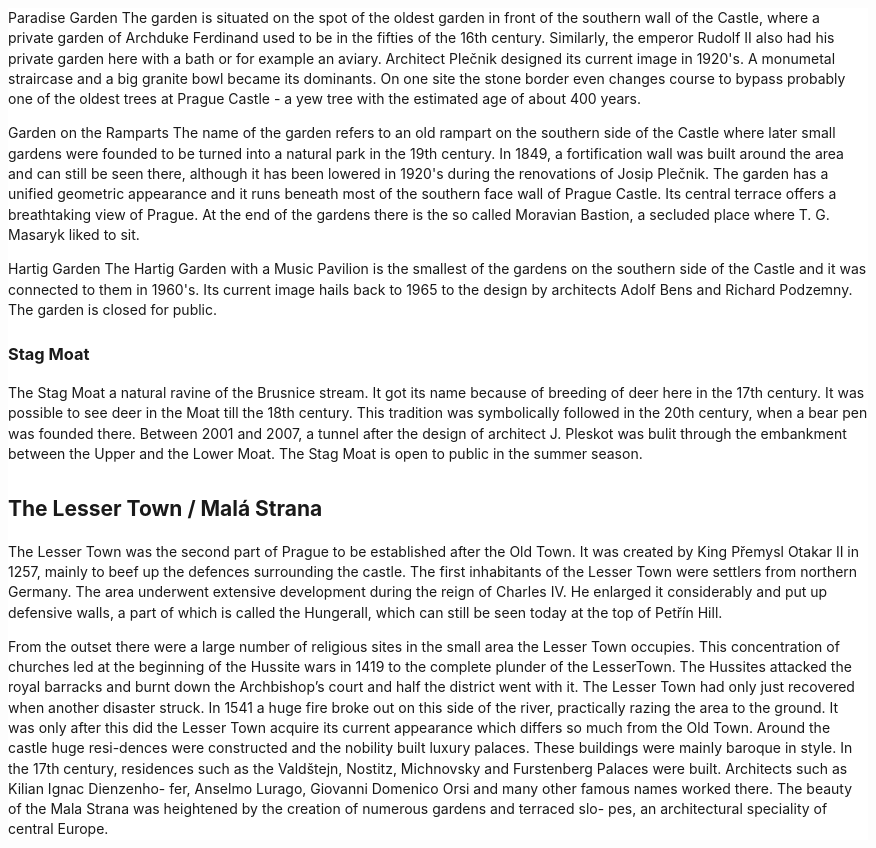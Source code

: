 Paradise Garden
The garden is situated on the spot of the oldest garden in front of the southern wall of the Castle, where a private garden of Archduke Ferdinand used to be in the fifties of the 16th century. Similarly, the emperor Rudolf II also had his private garden here with a bath or for example an aviary. Architect Plečnik designed its current image in 1920's. A monumetal straircase and a big granite bowl became its dominants. On one site the stone border even changes course to bypass probably one of the oldest trees at Prague Castle - a yew tree with the estimated age of about 400 years.

Garden on the Ramparts
The name of the garden refers to an old rampart on the southern side of the Castle where later small gardens were founded to be turned into a natural park in the 19th century. In 1849, a fortification wall was built around the area and can still be seen there, although it has been lowered in 1920's during the renovations of Josip Plečnik. The garden has a unified geometric appearance and it runs beneath most of the southern face wall of Prague Castle. Its central terrace offers a breathtaking view of Prague. At the end of the gardens there is the so called Moravian Bastion, a secluded place where T. G. Masaryk liked to sit.

Hartig Garden
The Hartig Garden with a Music Pavilion is the smallest of the gardens on the southern side of the Castle and it was connected to them in 1960's. Its current image hails back to 1965 to the design by architects Adolf Bens and Richard Podzemny. The garden is closed for public.

### Stag Moat

The Stag Moat a natural ravine of the Brusnice stream. It got its name because of breeding of deer here in the 17th century.
It was possible to see deer in the Moat till the 18th century. This tradition was symbolically followed in the 20th century, when a bear pen was founded there. Between 2001 and 2007, a tunnel after the design of architect J. Pleskot was bulit through the embankment between the Upper and the Lower Moat. The Stag Moat is open to public in the summer season.

## The Lesser Town / Malá Strana

The Lesser Town was the second part of Prague to be established after the Old Town. It was created by King Přemysl Otakar II in 1257, mainly to beef up the defences surrounding the castle. The first inhabitants of the Lesser Town were settlers from northern Germany. The area underwent extensive development during the reign of Charles IV. He enlarged it considerably and put up defensive walls, a part of which is called the Hungerall, which can still be seen today at the top of Petřín Hill.

From the outset there were a large number of religious sites in the small area the Lesser Town occupies. This concentration of churches led at the beginning of the Hussite wars in 1419 to the complete plunder of the LesserTown. The Hussites attacked the royal barracks and burnt down the Archbishop’s court and half the district went with it. The Lesser Town had only just recovered when another disaster struck. In 1541 a huge fire broke out on this side of the river, practically razing the area to the ground. It was only after this did the Lesser Town acquire its current appearance which differs so much from the Old Town. Around the castle huge resi-dences were constructed and the nobility built luxury palaces. These buildings were mainly baroque in style. In the 17th century, residences such as the Valdštejn, Nostitz, Michnovsky and Furstenberg Palaces were built. Architects such as Kilian Ignac Dienzenho-
fer, Anselmo Lurago, Giovanni Domenico Orsi and many other famous names worked there. The beauty of the Mala Strana was heightened by the creation of numerous gardens and terraced slo-
pes, an architectural speciality of central Europe.
